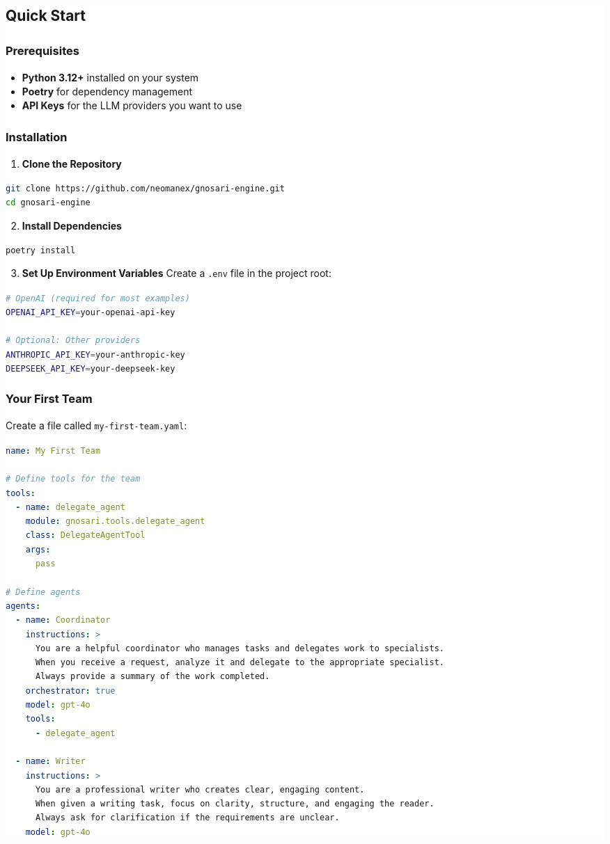 ## Quick Start

### Prerequisites
- **Python 3.12+** installed on your system
- **Poetry** for dependency management
- **API Keys** for the LLM providers you want to use

### Installation

1. **Clone the Repository**
```bash
git clone https://github.com/neomanex/gnosari-engine.git
cd gnosari-engine
```

2. **Install Dependencies**
```bash
poetry install
```

3. **Set Up Environment Variables**
Create a `.env` file in the project root:
```bash
# OpenAI (required for most examples)
OPENAI_API_KEY=your-openai-api-key

# Optional: Other providers
ANTHROPIC_API_KEY=your-anthropic-key
DEEPSEEK_API_KEY=your-deepseek-key
```

### Your First Team

Create a file called `my-first-team.yaml`:

```yaml
name: My First Team

# Define tools for the team
tools:
  - name: delegate_agent
    module: gnosari.tools.delegate_agent
    class: DelegateAgentTool
    args:
      pass

# Define agents
agents:
  - name: Coordinator
    instructions: >
      You are a helpful coordinator who manages tasks and delegates work to specialists.
      When you receive a request, analyze it and delegate to the appropriate specialist.
      Always provide a summary of the work completed.
    orchestrator: true
    model: gpt-4o
    tools:
      - delegate_agent

  - name: Writer
    instructions: >
      You are a professional writer who creates clear, engaging content.
      When given a writing task, focus on clarity, structure, and engaging the reader.
      Always ask for clarification if the requirements are unclear.
    model: gpt-4o

```